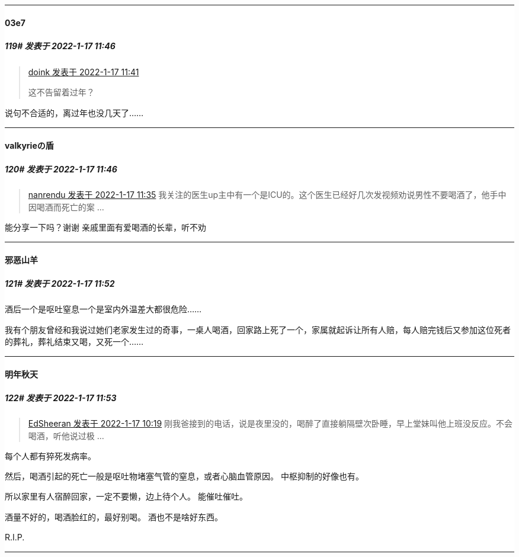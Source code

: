 

*****

####  03e7  
##### 119#       发表于 2022-1-17 11:46

<blockquote><a href="httphttps://bbs.saraba1st.com/2b/forum.php?mod=redirect&amp;goto=findpost&amp;pid=54321497&amp;ptid=2047760" target="_blank">doink 发表于 2022-1-17 11:41</a>

这不告留着过年？</blockquote>
说句不合适的，离过年也没几天了……

*****

####  valkyrieの盾  
##### 120#       发表于 2022-1-17 11:46

<blockquote><a href="httphttps://bbs.saraba1st.com/2b/forum.php?mod=redirect&amp;goto=findpost&amp;pid=54321386&amp;ptid=2047760" target="_blank">nanrendu 发表于 2022-1-17 11:35</a>
我关注的医生up主中有一个是ICU的。这个医生已经好几次发视频劝说男性不要喝酒了，他手中因喝酒而死亡的案 ...</blockquote>
能分享一下吗？谢谢
亲戚里面有爱喝酒的长辈，听不劝



*****

####  邪恶山羊  
##### 121#       发表于 2022-1-17 11:52

酒后一个是呕吐窒息一个是室内外温差大都很危险……

我有个朋友曾经和我说过她们老家发生过的奇事，一桌人喝酒，回家路上死了一个，家属就起诉让所有人赔，每人赔完钱后又参加这位死者的葬礼，葬礼结束又喝，又死一个……

*****

####  明年秋天  
##### 122#       发表于 2022-1-17 11:53

<blockquote><a href="httphttps://bbs.saraba1st.com/2b/forum.php?mod=redirect&amp;goto=findpost&amp;pid=54320091&amp;ptid=2047760" target="_blank">EdSheeran 发表于 2022-1-17 10:19</a>
刚我爸接到的电话，说是夜里没的，喝醉了直接躺隔壁次卧睡，早上堂妹叫他上班没反应。不会喝酒，听他说过极 ...</blockquote>
每个人都有猝死发病率。

然后，喝酒引起的死亡一般是呕吐物堵塞气管的窒息，或者心脑血管原因。
中枢抑制的好像也有。

所以家里有人宿醉回家，一定不要懒，边上待个人。
能催吐催吐。

酒量不好的，喝酒脸红的，最好别喝。
酒也不是啥好东西。

R.I.P.

*****
